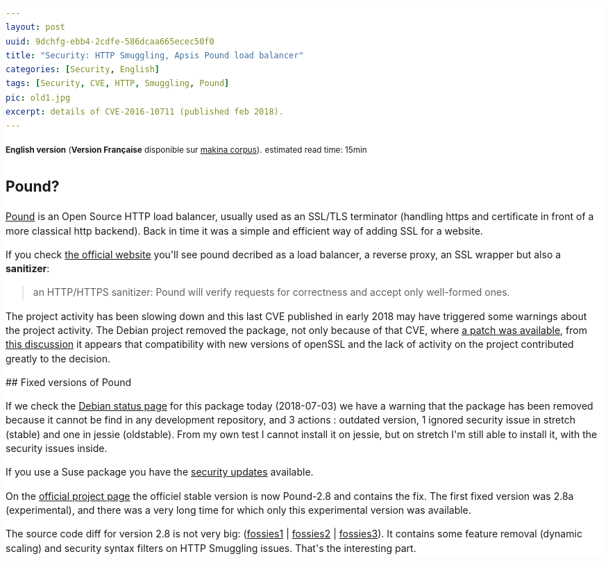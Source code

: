 ```yaml
---
layout: post
uuid: 9dchfg-ebb4-2cdfe-586dcaa665ecec50f0
title: "Security: HTTP Smuggling, Apsis Pound load balancer"
categories: [Security, English]
tags: [Security, CVE, HTTP, Smuggling, Pound]
pic: old1.jpg
excerpt: details of CVE-2016-10711 (published feb 2018).
---
```


<small>**English version** (**Version Française** disponible sur [makina corpus][FRENCH]).</small>
<small>estimated read time: 15min</small>

## Pound?

[Pound][POUND] is an Open Source HTTP load balancer, usually used as an SSL/TLS terminator
(handling https and certificate in front of a more classical http backend).
Back in time it was a simple and efficient way of adding SSL for a website.

If you check [the official website][POUND] you'll see pound decribed as a load balancer, a reverse proxy, an SSL wrapper but also a **sanitizer**:

> an HTTP/HTTPS sanitizer: Pound will verify requests for correctness and accept only well-formed ones.

The project activity has been slowing down and this last CVE published in early 2018
may have triggered some warnings about the project activity.
The Debian project removed the package, not only because of that CVE, where [a patch was available][DEBIAN_PATCH],
from [this discussion][DEBIAN_REMOVAL] it appears that compatibility with new versions of
openSSL and the lack of activity on the project contributed greatly to the decision.

## Fixed versions of Pound

If we check the [Debian status page][DEBIAN_STATUS] for this package today (2018-07-03) we have a warning that the package has been removed because it cannot be find in any development repository, and 3 actions : outdated version, 1 ignored security issue in stretch (stable) and one in jessie (oldstable).
From my own test I cannot install it on jessie, but on stretch I'm still able to install it, with the security issues inside.

If you use a Suse package you have the [security updates][SUSE_FIX] available.

On the [official project page][POUND] the officiel stable version is now Pound-2.8 and contains the fix.
The first fixed version was 2.8a (experimental), and there was a very long time for which only this experimental version was available.

The source code diff for version 2.8 is not very big: ([fossies1][FOSSIES1] | [fossies2][FOSSIES1]  | [fossies3][FOSSIES3]).
It contains some feature removal (dynamic scaling) and security syntax filters on HTTP Smuggling issues.
That's the interesting part.


  [FRENCH]: https://www.makina-corpus.com/blog/metier/2018/contrebande-de-http-smuggling-load-balancer-apsis-pound
  [CVE]: https://www.cvedetails.com/cve/CVE-2016-10711/
  [HAPROXY]: http://www.haproxy.org/
  [RFC7230]: https://tools.ietf.org/html/rfc7230
  [RFC7230_3_3_2]: https://tools.ietf.org/html/rfc7230#section-3.3.2
  [RFC7230_3_3_3]: https://tools.ietf.org/html/rfc7230#section-3.3.3
  [POUND]: http://www.apsis.ch/pound/
  [DEBIAN_PATCH]: https://bugs.debian.org/cgi-bin/bugreport.cgi?bug=888786
  [DEBIAN_REMOVAL]: https://bugs.debian.org/cgi-bin/bugreport.cgi?bug=891248
  [DEBIAN_STATUS]: https://tracker.debian.org/pkg/pound
  [DEBIAN_SSL_ISSUES]: https://bugs.debian.org/cgi-bin/bugreport.cgi?bug=787137
  [SUSE_FIX]: https://lists.opensuse.org/opensuse-updates/2018-02/msg00024.html
  [FOSSIES1]: https://fossies.org/diffs/Pound/2.7_vs_2.8/http.c-diff.html
  [FOSSIES2]: https://fossies.org/diffs/Pound/2.7_vs_2.8/svc.c-diff.html
  [FOSSIES3]: https://fossies.org/diffs/Pound/2.7_vs_2.8/config.c-diff.html
  [BECAUSE1]: https://nvd.nist.gov/vuln/detail/CVE-2016-2086
  [BECAUSE2]: http://dev.eclipse.org/mhonarc/lists/jetty-announce/msg00123.html
  [BECAUSE3]: https://nvd.nist.gov/vuln/detail/CVE-2016-6816
  [BECAUSE4]: https://nvd.nist.gov/vuln/detail/CVE-2016-8743
  [BECAUSE5]: https://trac.nginx.org/nginx/ticket/762
  [BECAUSE6]: https://nvd.nist.gov/vuln/detail/CVE-2015-8852
  [BECAUSE7]: https://nvd.nist.gov/vuln/detail/CVE-2015-3183
  [BECAUSE8]: https://nvd.nist.gov/vuln/detail/CVE-2015-5739
  [BECAUSE9]: https://nvd.nist.gov/vuln/detail/CVE-2015-5740
  [ANNOUNCE1]: http://www.apsis.ch/pound/pound_list/archive/2016/2016-10/1477235279000
  [ANNOUNCE2]: http://www.apsis.ch/pound/pound_list/archive/2018/2018-05/1526034164000#1526034164000
  [ANNOUNCE3]: https://lists.debian.org/debian-lts-announce/2018/02/msg00015.html